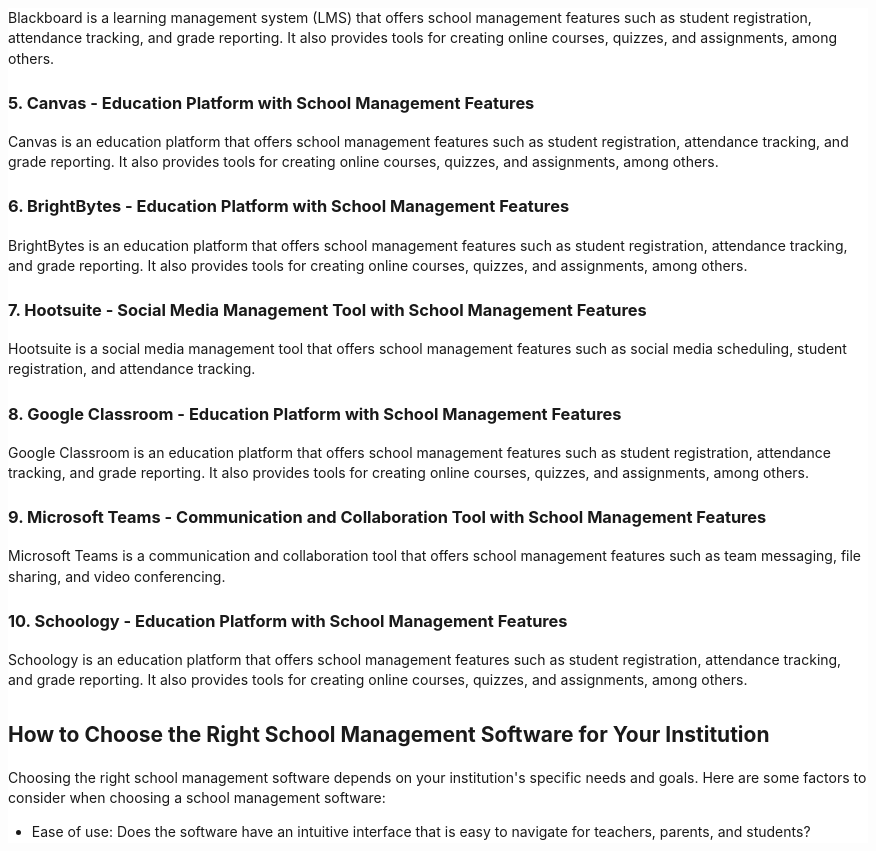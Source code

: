 Blackboard is a learning management system (LMS) that offers school management features such as student registration, attendance tracking, and grade reporting. It also provides tools for creating online courses, quizzes, and assignments, among others.

### 5. Canvas - Education Platform with School Management Features

Canvas is an education platform that offers school management features such as student registration, attendance tracking, and grade reporting. It also provides tools for creating online courses, quizzes, and assignments, among others.

### 6. BrightBytes - Education Platform with School Management Features

BrightBytes is an education platform that offers school management features such as student registration, attendance tracking, and grade reporting. It also provides tools for creating online courses, quizzes, and assignments, among others.

### 7. Hootsuite - Social Media Management Tool with School Management Features

Hootsuite is a social media management tool that offers school management features such as social media scheduling, student registration, and attendance tracking.

### 8. Google Classroom - Education Platform with School Management Features

Google Classroom is an education platform that offers school management features such as student registration, attendance tracking, and grade reporting. It also provides tools for creating online courses, quizzes, and assignments, among others.

### 9. Microsoft Teams - Communication and Collaboration Tool with School Management Features

Microsoft Teams is a communication and collaboration tool that offers school management features such as team messaging, file sharing, and video conferencing.

### 10. Schoology - Education Platform with School Management Features

Schoology is an education platform that offers school management features such as student registration, attendance tracking, and grade reporting. It also provides tools for creating online courses, quizzes, and assignments, among others.

## How to Choose the Right School Management Software for Your Institution

Choosing the right school management software depends on your institution's specific needs and goals. Here are some factors to consider when choosing a school management software:

*   Ease of use: Does the software have an intuitive interface that is easy to navigate for teachers, parents, and students?
